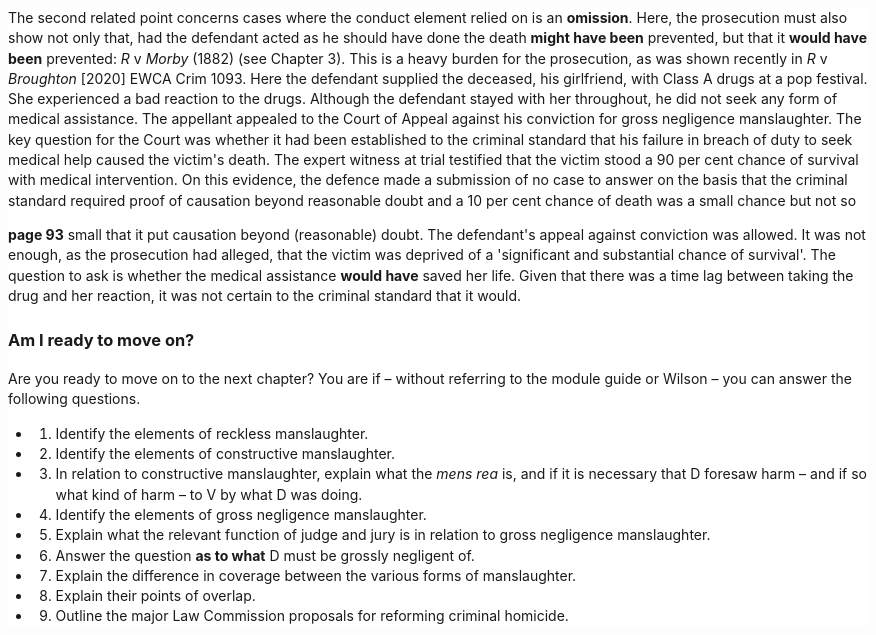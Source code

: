 The second related point concerns cases where the conduct element relied on is an **omission**. Here, the prosecution must also show not only that, had the defendant acted as he should have done the death **might have been** prevented, but that it **would have been** prevented: *R* v *Morby* (1882) (see Chapter 3). This is a heavy burden for the prosecution, as was shown recently in *R* v *Broughton* [2020] EWCA Crim 1093. Here the defendant supplied the deceased, his girlfriend, with Class A drugs at a pop festival. She experienced a bad reaction to the drugs. Although the defendant stayed with her throughout, he did not seek any form of medical assistance. The appellant appealed to the Court of Appeal against his conviction for gross negligence manslaughter. The key question for the Court was whether it had been established to the criminal standard that his failure in breach of duty to seek medical help caused the victim's death. The expert witness at trial testified that the victim stood a 90 per cent chance of survival with medical intervention. On this evidence, the defence made a submission of no case to answer on the basis that the criminal standard required proof of causation beyond reasonable doubt and a 10 per cent chance of death was a small chance but not so

**page 93**
small that it put causation beyond (reasonable) doubt. The defendant's appeal against conviction was allowed. It was not enough, as the prosecution had alleged, that the victim was deprived of a 'significant and substantial chance of survival'. The question to ask is whether the medical assistance **would have** saved her life. Given that there was a time lag between taking the drug and her reaction, it was not certain to the criminal standard that it would.

### **Am I ready to move on?**

Are you ready to move on to the next chapter? You are if – without referring to the module guide or Wilson – you can answer the following questions.

- 1. Identify the elements of reckless manslaughter.
- 2. Identify the elements of constructive manslaughter.
- 3. In relation to constructive manslaughter, explain what the *mens rea* is, and if it is necessary that D foresaw harm – and if so what kind of harm – to V by what D was doing.
- 4. Identify the elements of gross negligence manslaughter.
- 5. Explain what the relevant function of judge and jury is in relation to gross negligence manslaughter.
- 6. Answer the question **as to what** D must be grossly negligent of.
- 7. Explain the difference in coverage between the various forms of manslaughter.
- 8. Explain their points of overlap.
- 9. Outline the major Law Commission proposals for reforming criminal homicide.